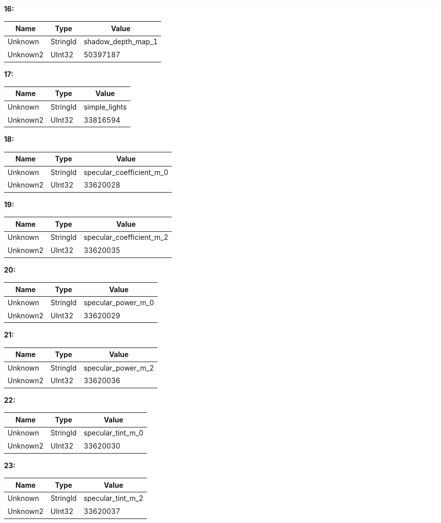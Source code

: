 
**16:**

Name	| Type	| Value
---	|---	|---	|
Unknown	|StringId	|shadow_depth_map_1
Unknown2	|UInt32	|50397187


**17:**

Name	| Type	| Value
---	|---	|---	|
Unknown	|StringId	|simple_lights
Unknown2	|UInt32	|33816594


**18:**

Name	| Type	| Value
---	|---	|---	|
Unknown	|StringId	|specular_coefficient_m_0
Unknown2	|UInt32	|33620028


**19:**

Name	| Type	| Value
---	|---	|---	|
Unknown	|StringId	|specular_coefficient_m_2
Unknown2	|UInt32	|33620035


**20:**

Name	| Type	| Value
---	|---	|---	|
Unknown	|StringId	|specular_power_m_0
Unknown2	|UInt32	|33620029


**21:**

Name	| Type	| Value
---	|---	|---	|
Unknown	|StringId	|specular_power_m_2
Unknown2	|UInt32	|33620036


**22:**

Name	| Type	| Value
---	|---	|---	|
Unknown	|StringId	|specular_tint_m_0
Unknown2	|UInt32	|33620030


**23:**

Name	| Type	| Value
---	|---	|---	|
Unknown	|StringId	|specular_tint_m_2
Unknown2	|UInt32	|33620037
